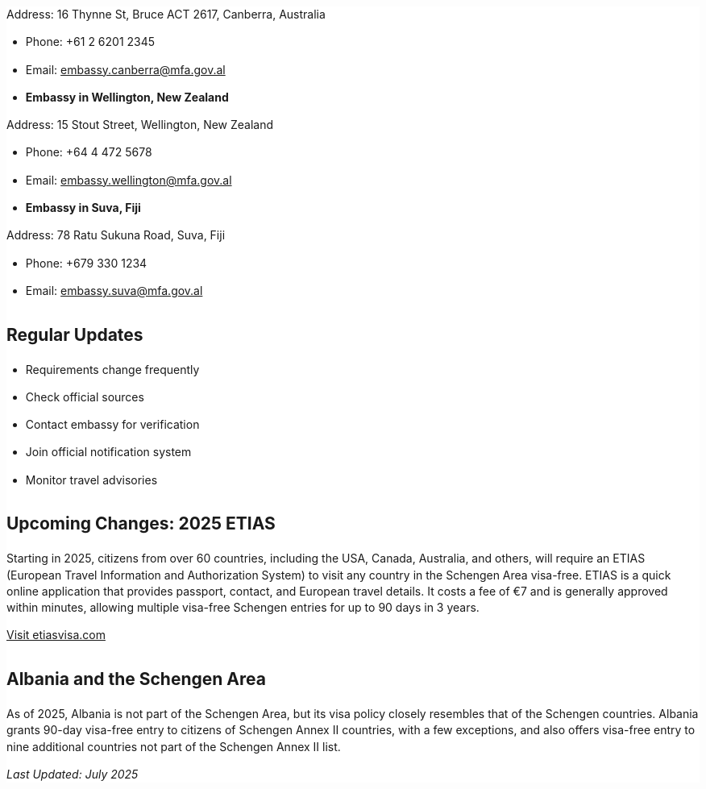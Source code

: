 Address: 16 Thynne St, Bruce ACT 2617, Canberra, Australia

- Phone: +61 2 6201 2345

- Email: embassy.canberra@mfa.gov.al

- **Embassy in Wellington, New Zealand**

Address: 15 Stout Street, Wellington, New Zealand

- Phone: +64 4 472 5678

- Email: embassy.wellington@mfa.gov.al

- **Embassy in Suva, Fiji**

Address: 78 Ratu Sukuna Road, Suva, Fiji

- Phone: +679 330 1234

- Email: embassy.suva@mfa.gov.al

## Regular Updates

- Requirements change frequently

- Check official sources

- Contact embassy for verification

- Join official notification system

- Monitor travel advisories

## Upcoming Changes: 2025 ETIAS

Starting in 2025, citizens from over 60 countries, including the USA, Canada, Australia, and others, will require an ETIAS (European Travel Information and Authorization System) to visit any country in the Schengen Area visa-free. ETIAS is a quick online application that provides passport, contact, and European travel details. It costs a fee of €7 and is generally approved within minutes, allowing multiple visa-free Schengen entries for up to 90 days in 3 years.

[Visit etiasvisa.com](http://www.etiasvisa.com/)

## Albania and the Schengen Area

As of 2025, Albania is not part of the Schengen Area, but its visa policy closely resembles that of the Schengen countries. Albania grants 90-day visa-free entry to citizens of Schengen Annex II countries, with a few exceptions, and also offers visa-free entry to nine additional countries not part of the Schengen Annex II list.

*Last Updated: July 2025*